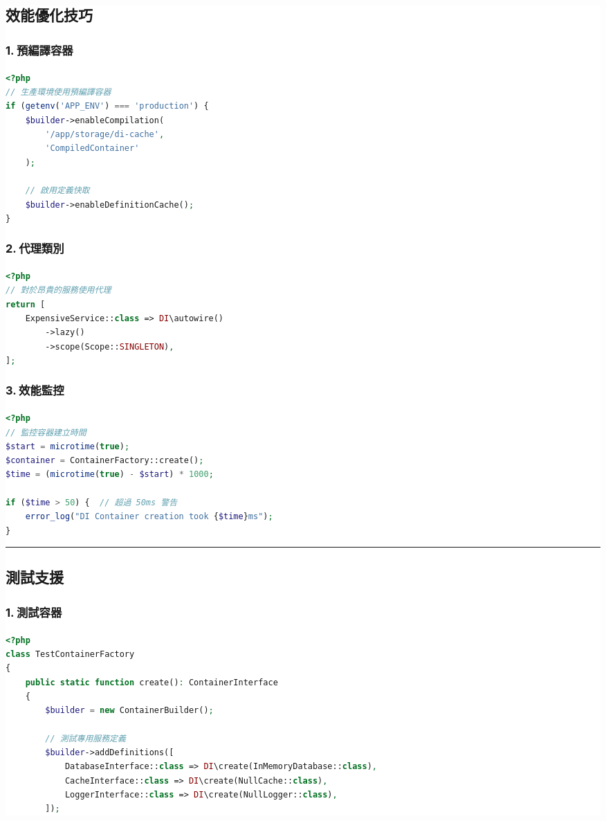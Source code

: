 
## 效能優化技巧

### 1. 預編譯容器

```php
<?php
// 生產環境使用預編譯容器
if (getenv('APP_ENV') === 'production') {
    $builder->enableCompilation(
        '/app/storage/di-cache',
        'CompiledContainer'
    );

    // 啟用定義快取
    $builder->enableDefinitionCache();
}
```

### 2. 代理類別

```php
<?php
// 對於昂貴的服務使用代理
return [
    ExpensiveService::class => DI\autowire()
        ->lazy()
        ->scope(Scope::SINGLETON),
];
```

### 3. 效能監控

```php
<?php
// 監控容器建立時間
$start = microtime(true);
$container = ContainerFactory::create();
$time = (microtime(true) - $start) * 1000;

if ($time > 50) {  // 超過 50ms 警告
    error_log("DI Container creation took {$time}ms");
}
```

---

## 測試支援

### 1. 測試容器

```php
<?php
class TestContainerFactory
{
    public static function create(): ContainerInterface
    {
        $builder = new ContainerBuilder();

        // 測試專用服務定義
        $builder->addDefinitions([
            DatabaseInterface::class => DI\create(InMemoryDatabase::class),
            CacheInterface::class => DI\create(NullCache::class),
            LoggerInterface::class => DI\create(NullLogger::class),
        ]);
```